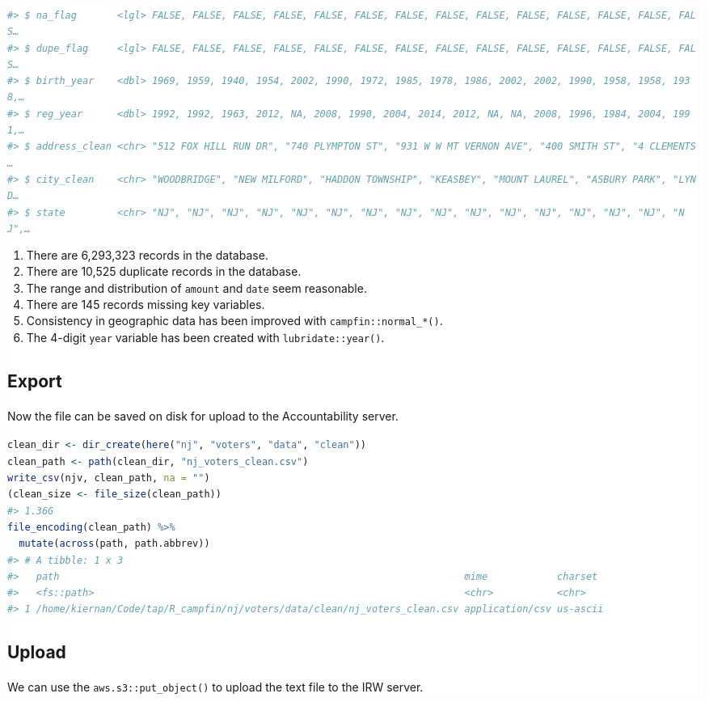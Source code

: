 ``` r
#> $ na_flag       <lgl> FALSE, FALSE, FALSE, FALSE, FALSE, FALSE, FALSE, FALSE, FALSE, FALSE, FALSE, FALSE, FALSE, FALS…
#> $ dupe_flag     <lgl> FALSE, FALSE, FALSE, FALSE, FALSE, FALSE, FALSE, FALSE, FALSE, FALSE, FALSE, FALSE, FALSE, FALS…
#> $ birth_year    <dbl> 1969, 1959, 1940, 1954, 2002, 1990, 1972, 1985, 1978, 1986, 2002, 2002, 1990, 1958, 1958, 1938,…
#> $ reg_year      <dbl> 1992, 1992, 1963, 2012, NA, 2008, 1990, 2004, 2014, 2012, NA, NA, 2008, 1996, 1984, 2004, 1991,…
#> $ address_clean <chr> "512 FOX HILL RUN DR", "740 PLYMPTON ST", "931 W W MT VERNON AVE", "400 SMITH ST", "4 CLEMENTS …
#> $ city_clean    <chr> "WOODBRIDGE", "NEW MILFORD", "HADDON TOWNSHIP", "KEASBEY", "MOUNT LAUREL", "ASBURY PARK", "LYND…
#> $ state         <chr> "NJ", "NJ", "NJ", "NJ", "NJ", "NJ", "NJ", "NJ", "NJ", "NJ", "NJ", "NJ", "NJ", "NJ", "NJ", "NJ",…
```

1.  There are 6,293,323 records in the database.
2.  There are 10,525 duplicate records in the database.
3.  The range and distribution of `amount` and `date` seem reasonable.
4.  There are 145 records missing key variables.
5.  Consistency in geographic data has been improved with
    `campfin::normal_*()`.
6.  The 4-digit `year` variable has been created with
    `lubridate::year()`.

## Export

Now the file can be saved on disk for upload to the Accountability
server.

``` r
clean_dir <- dir_create(here("nj", "voters", "data", "clean"))
clean_path <- path(clean_dir, "nj_voters_clean.csv")
write_csv(njv, clean_path, na = "")
(clean_size <- file_size(clean_path))
#> 1.36G
file_encoding(clean_path) %>% 
  mutate(across(path, path.abbrev))
#> # A tibble: 1 x 3
#>   path                                                                      mime            charset 
#>   <fs::path>                                                                <chr>           <chr>   
#> 1 /home/kiernan/Code/tap/R_campfin/nj/voters/data/clean/nj_voters_clean.csv application/csv us-ascii
```

## Upload

We can use the `aws.s3::put_object()` to upload the text file to the IRW
server.
